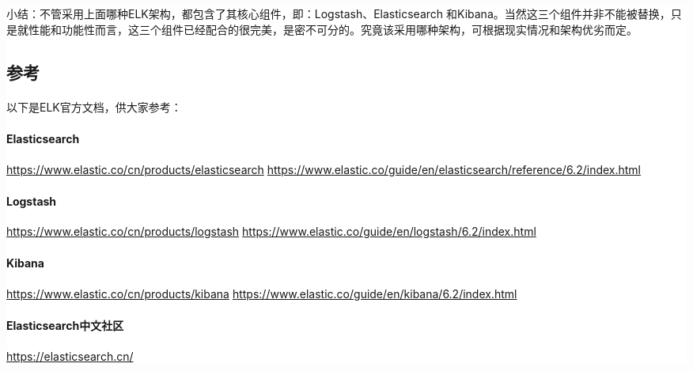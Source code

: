 小结：不管采用上面哪种ELK架构，都包含了其核心组件，即：Logstash、Elasticsearch 和Kibana。当然这三个组件并非不能被替换，只是就性能和功能性而言，这三个组件已经配合的很完美，是密不可分的。究竟该采用哪种架构，可根据现实情况和架构优劣而定。


## 参考
以下是ELK官方文档，供大家参考：

#### Elasticsearch
https://www.elastic.co/cn/products/elasticsearch
https://www.elastic.co/guide/en/elasticsearch/reference/6.2/index.html

#### Logstash
https://www.elastic.co/cn/products/logstash
https://www.elastic.co/guide/en/logstash/6.2/index.html

#### Kibana
https://www.elastic.co/cn/products/kibana
https://www.elastic.co/guide/en/kibana/6.2/index.html

#### Elasticsearch中文社区
https://elasticsearch.cn/
